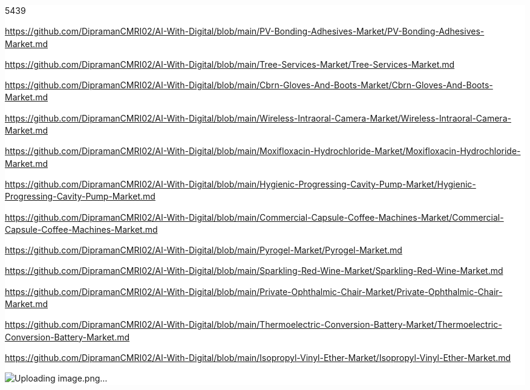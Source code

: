 5439</p><p><a href="https://github.com/DipramanCMRI02/AI-With-Digital/blob/main/PV-Bonding-Adhesives-Market/PV-Bonding-Adhesives-Market.md">https://github.com/DipramanCMRI02/AI-With-Digital/blob/main/PV-Bonding-Adhesives-Market/PV-Bonding-Adhesives-Market.md</a></p><p><a href="https://github.com/DipramanCMRI02/AI-With-Digital/blob/main/Tree-Services-Market/Tree-Services-Market.md">https://github.com/DipramanCMRI02/AI-With-Digital/blob/main/Tree-Services-Market/Tree-Services-Market.md</a></p><p><a href="https://github.com/DipramanCMRI02/AI-With-Digital/blob/main/Cbrn-Gloves-And-Boots-Market/Cbrn-Gloves-And-Boots-Market.md">https://github.com/DipramanCMRI02/AI-With-Digital/blob/main/Cbrn-Gloves-And-Boots-Market/Cbrn-Gloves-And-Boots-Market.md</a></p><p><a href="https://github.com/DipramanCMRI02/AI-With-Digital/blob/main/Wireless-Intraoral-Camera-Market/Wireless-Intraoral-Camera-Market.md">https://github.com/DipramanCMRI02/AI-With-Digital/blob/main/Wireless-Intraoral-Camera-Market/Wireless-Intraoral-Camera-Market.md</a></p><p><a href="https://github.com/DipramanCMRI02/AI-With-Digital/blob/main/Moxifloxacin-Hydrochloride-Market/Moxifloxacin-Hydrochloride-Market.md">https://github.com/DipramanCMRI02/AI-With-Digital/blob/main/Moxifloxacin-Hydrochloride-Market/Moxifloxacin-Hydrochloride-Market.md</a></p><p><a href="https://github.com/DipramanCMRI02/AI-With-Digital/blob/main/Hygienic-Progressing-Cavity-Pump-Market/Hygienic-Progressing-Cavity-Pump-Market.md">https://github.com/DipramanCMRI02/AI-With-Digital/blob/main/Hygienic-Progressing-Cavity-Pump-Market/Hygienic-Progressing-Cavity-Pump-Market.md</a></p><p><a href="https://github.com/DipramanCMRI02/AI-With-Digital/blob/main/Commercial-Capsule-Coffee-Machines-Market/Commercial-Capsule-Coffee-Machines-Market.md">https://github.com/DipramanCMRI02/AI-With-Digital/blob/main/Commercial-Capsule-Coffee-Machines-Market/Commercial-Capsule-Coffee-Machines-Market.md</a></p><p><a href="https://github.com/DipramanCMRI02/AI-With-Digital/blob/main/Pyrogel-Market/Pyrogel-Market.md">https://github.com/DipramanCMRI02/AI-With-Digital/blob/main/Pyrogel-Market/Pyrogel-Market.md</a></p><p><a href="https://github.com/DipramanCMRI02/AI-With-Digital/blob/main/Sparkling-Red-Wine-Market/Sparkling-Red-Wine-Market.md">https://github.com/DipramanCMRI02/AI-With-Digital/blob/main/Sparkling-Red-Wine-Market/Sparkling-Red-Wine-Market.md</a></p><p><a href="https://github.com/DipramanCMRI02/AI-With-Digital/blob/main/Private-Ophthalmic-Chair-Market/Private-Ophthalmic-Chair-Market.md">https://github.com/DipramanCMRI02/AI-With-Digital/blob/main/Private-Ophthalmic-Chair-Market/Private-Ophthalmic-Chair-Market.md</a></p><p><a href="https://github.com/DipramanCMRI02/AI-With-Digital/blob/main/Thermoelectric-Conversion-Battery-Market/Thermoelectric-Conversion-Battery-Market.md">https://github.com/DipramanCMRI02/AI-With-Digital/blob/main/Thermoelectric-Conversion-Battery-Market/Thermoelectric-Conversion-Battery-Market.md</a></p><p><a href="https://github.com/DipramanCMRI02/AI-With-Digital/blob/main/Isopropyl-Vinyl-Ether-Market/Isopropyl-Vinyl-Ether-Market.md">https://github.com/DipramanCMRI02/AI-With-Digital/blob/main/Isopropyl-Vinyl-Ether-Market/Isopropyl-Vinyl-Ether-Market.md</a></p>
![Uploading image.png…]()

